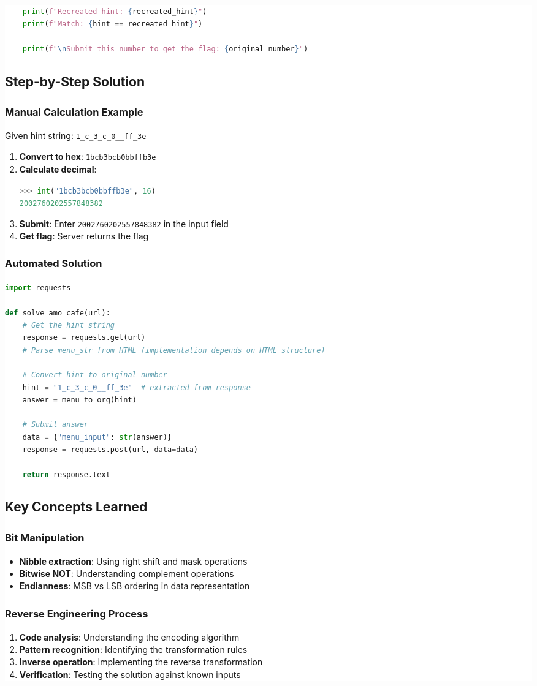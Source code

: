 ```python
    print(f"Recreated hint: {recreated_hint}")
    print(f"Match: {hint == recreated_hint}")
    
    print(f"\nSubmit this number to get the flag: {original_number}")
```

## Step-by-Step Solution

### Manual Calculation Example

Given hint string: `1_c_3_c_0__ff_3e`

1. **Convert to hex**: `1bcb3bcb0bbffb3e`
2. **Calculate decimal**:
   ```python
   >>> int("1bcb3bcb0bbffb3e", 16)
   2002760202557848382
   ```
3. **Submit**: Enter `2002760202557848382` in the input field
4. **Get flag**: Server returns the flag

### Automated Solution

```python
import requests

def solve_amo_cafe(url):
    # Get the hint string
    response = requests.get(url)
    # Parse menu_str from HTML (implementation depends on HTML structure)
    
    # Convert hint to original number
    hint = "1_c_3_c_0__ff_3e"  # extracted from response
    answer = menu_to_org(hint)
    
    # Submit answer
    data = {"menu_input": str(answer)}
    response = requests.post(url, data=data)
    
    return response.text
```

## Key Concepts Learned

### Bit Manipulation
- **Nibble extraction**: Using right shift and mask operations
- **Bitwise NOT**: Understanding complement operations
- **Endianness**: MSB vs LSB ordering in data representation

### Reverse Engineering Process
1. **Code analysis**: Understanding the encoding algorithm
2. **Pattern recognition**: Identifying the transformation rules
3. **Inverse operation**: Implementing the reverse transformation
4. **Verification**: Testing the solution against known inputs
